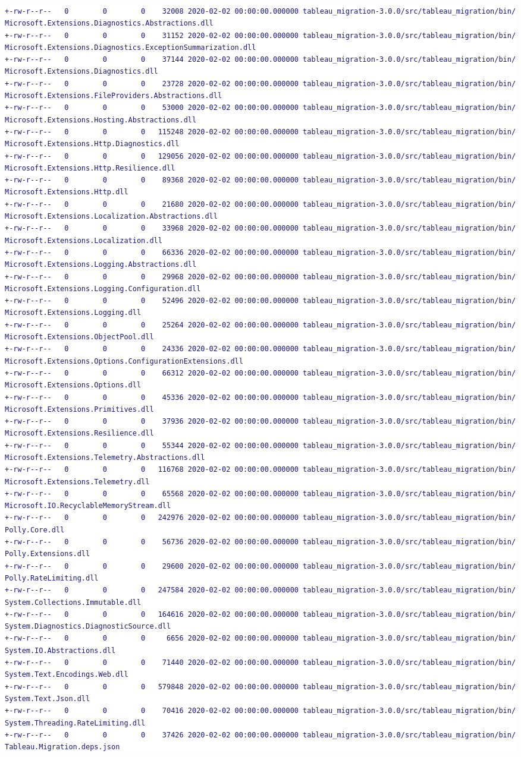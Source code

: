 ```diff
+-rw-r--r--   0        0        0    32008 2020-02-02 00:00:00.000000 tableau_migration-3.0.0/src/tableau_migration/bin/Microsoft.Extensions.Diagnostics.Abstractions.dll
+-rw-r--r--   0        0        0    31152 2020-02-02 00:00:00.000000 tableau_migration-3.0.0/src/tableau_migration/bin/Microsoft.Extensions.Diagnostics.ExceptionSummarization.dll
+-rw-r--r--   0        0        0    37144 2020-02-02 00:00:00.000000 tableau_migration-3.0.0/src/tableau_migration/bin/Microsoft.Extensions.Diagnostics.dll
+-rw-r--r--   0        0        0    23728 2020-02-02 00:00:00.000000 tableau_migration-3.0.0/src/tableau_migration/bin/Microsoft.Extensions.FileProviders.Abstractions.dll
+-rw-r--r--   0        0        0    53000 2020-02-02 00:00:00.000000 tableau_migration-3.0.0/src/tableau_migration/bin/Microsoft.Extensions.Hosting.Abstractions.dll
+-rw-r--r--   0        0        0   115248 2020-02-02 00:00:00.000000 tableau_migration-3.0.0/src/tableau_migration/bin/Microsoft.Extensions.Http.Diagnostics.dll
+-rw-r--r--   0        0        0   129056 2020-02-02 00:00:00.000000 tableau_migration-3.0.0/src/tableau_migration/bin/Microsoft.Extensions.Http.Resilience.dll
+-rw-r--r--   0        0        0    89368 2020-02-02 00:00:00.000000 tableau_migration-3.0.0/src/tableau_migration/bin/Microsoft.Extensions.Http.dll
+-rw-r--r--   0        0        0    21680 2020-02-02 00:00:00.000000 tableau_migration-3.0.0/src/tableau_migration/bin/Microsoft.Extensions.Localization.Abstractions.dll
+-rw-r--r--   0        0        0    33968 2020-02-02 00:00:00.000000 tableau_migration-3.0.0/src/tableau_migration/bin/Microsoft.Extensions.Localization.dll
+-rw-r--r--   0        0        0    66336 2020-02-02 00:00:00.000000 tableau_migration-3.0.0/src/tableau_migration/bin/Microsoft.Extensions.Logging.Abstractions.dll
+-rw-r--r--   0        0        0    29968 2020-02-02 00:00:00.000000 tableau_migration-3.0.0/src/tableau_migration/bin/Microsoft.Extensions.Logging.Configuration.dll
+-rw-r--r--   0        0        0    52496 2020-02-02 00:00:00.000000 tableau_migration-3.0.0/src/tableau_migration/bin/Microsoft.Extensions.Logging.dll
+-rw-r--r--   0        0        0    25264 2020-02-02 00:00:00.000000 tableau_migration-3.0.0/src/tableau_migration/bin/Microsoft.Extensions.ObjectPool.dll
+-rw-r--r--   0        0        0    24336 2020-02-02 00:00:00.000000 tableau_migration-3.0.0/src/tableau_migration/bin/Microsoft.Extensions.Options.ConfigurationExtensions.dll
+-rw-r--r--   0        0        0    66312 2020-02-02 00:00:00.000000 tableau_migration-3.0.0/src/tableau_migration/bin/Microsoft.Extensions.Options.dll
+-rw-r--r--   0        0        0    45336 2020-02-02 00:00:00.000000 tableau_migration-3.0.0/src/tableau_migration/bin/Microsoft.Extensions.Primitives.dll
+-rw-r--r--   0        0        0    37936 2020-02-02 00:00:00.000000 tableau_migration-3.0.0/src/tableau_migration/bin/Microsoft.Extensions.Resilience.dll
+-rw-r--r--   0        0        0    55344 2020-02-02 00:00:00.000000 tableau_migration-3.0.0/src/tableau_migration/bin/Microsoft.Extensions.Telemetry.Abstractions.dll
+-rw-r--r--   0        0        0   116768 2020-02-02 00:00:00.000000 tableau_migration-3.0.0/src/tableau_migration/bin/Microsoft.Extensions.Telemetry.dll
+-rw-r--r--   0        0        0    65568 2020-02-02 00:00:00.000000 tableau_migration-3.0.0/src/tableau_migration/bin/Microsoft.IO.RecyclableMemoryStream.dll
+-rw-r--r--   0        0        0   242976 2020-02-02 00:00:00.000000 tableau_migration-3.0.0/src/tableau_migration/bin/Polly.Core.dll
+-rw-r--r--   0        0        0    56736 2020-02-02 00:00:00.000000 tableau_migration-3.0.0/src/tableau_migration/bin/Polly.Extensions.dll
+-rw-r--r--   0        0        0    29600 2020-02-02 00:00:00.000000 tableau_migration-3.0.0/src/tableau_migration/bin/Polly.RateLimiting.dll
+-rw-r--r--   0        0        0   247584 2020-02-02 00:00:00.000000 tableau_migration-3.0.0/src/tableau_migration/bin/System.Collections.Immutable.dll
+-rw-r--r--   0        0        0   164616 2020-02-02 00:00:00.000000 tableau_migration-3.0.0/src/tableau_migration/bin/System.Diagnostics.DiagnosticSource.dll
+-rw-r--r--   0        0        0     6656 2020-02-02 00:00:00.000000 tableau_migration-3.0.0/src/tableau_migration/bin/System.IO.Abstractions.dll
+-rw-r--r--   0        0        0    71440 2020-02-02 00:00:00.000000 tableau_migration-3.0.0/src/tableau_migration/bin/System.Text.Encodings.Web.dll
+-rw-r--r--   0        0        0   579848 2020-02-02 00:00:00.000000 tableau_migration-3.0.0/src/tableau_migration/bin/System.Text.Json.dll
+-rw-r--r--   0        0        0    70416 2020-02-02 00:00:00.000000 tableau_migration-3.0.0/src/tableau_migration/bin/System.Threading.RateLimiting.dll
+-rw-r--r--   0        0        0    37426 2020-02-02 00:00:00.000000 tableau_migration-3.0.0/src/tableau_migration/bin/Tableau.Migration.deps.json
```